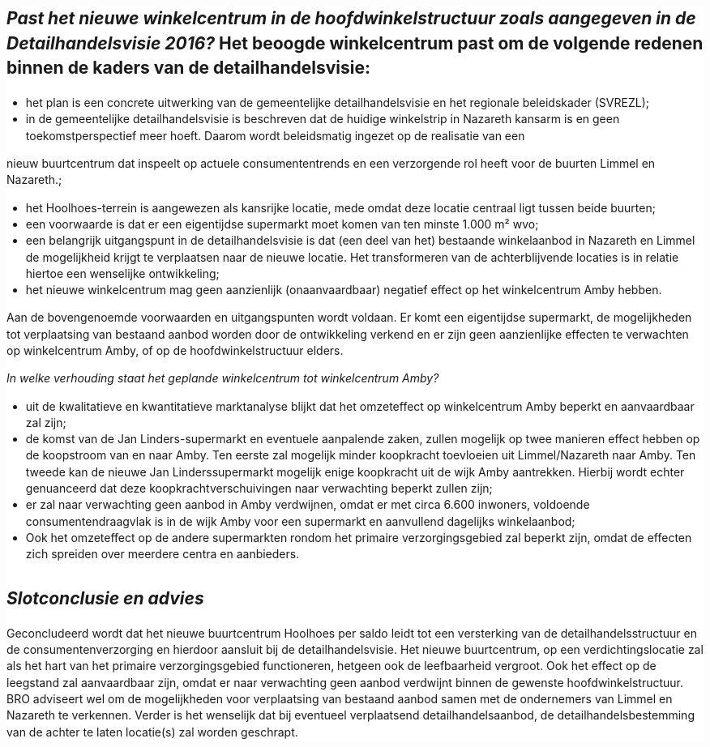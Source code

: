 ## *Past het nieuwe winkelcentrum in de hoofdwinkelstructuur zoals aangegeven in de Detailhandelsvisie 2016?* Het beoogde winkelcentrum past om de volgende redenen binnen de kaders van de detailhandelsvisie:

- het plan is een concrete uitwerking van de gemeentelijke detailhandelsvisie en het regionale beleidskader (SVREZL);
- in de gemeentelijke detailhandelsvisie is beschreven dat de huidige winkelstrip in Nazareth kansarm is en geen toekomstperspectief meer hoeft. Daarom wordt beleidsmatig ingezet op de realisatie van een

nieuw buurtcentrum dat inspeelt op actuele consumententrends en een verzorgende rol heeft voor de buurten Limmel en Nazareth.;

- het Hoolhoes-terrein is aangewezen als kansrijke locatie, mede omdat deze locatie centraal ligt tussen beide buurten;
- een voorwaarde is dat er een eigentijdse supermarkt moet komen van ten minste 1.000 m² wvo;
- een belangrijk uitgangspunt in de detailhandelsvisie is dat (een deel van het) bestaande winkelaanbod in Nazareth en Limmel de mogelijkheid krijgt te verplaatsen naar de nieuwe locatie. Het transformeren van de achterblijvende locaties is in relatie hiertoe een wenselijke ontwikkeling;
- het nieuwe winkelcentrum mag geen aanzienlijk (onaanvaardbaar) negatief effect op het winkelcentrum Amby hebben.

Aan de bovengenoemde voorwaarden en uitgangspunten wordt voldaan. Er komt een eigentijdse supermarkt, de mogelijkheden tot verplaatsing van bestaand aanbod worden door de ontwikkeling verkend en er zijn geen aanzienlijke effecten te verwachten op winkelcentrum Amby, of op de hoofdwinkelstructuur elders.

*In welke verhouding staat het geplande winkelcentrum tot winkelcentrum Amby?* 

- uit de kwalitatieve en kwantitatieve marktanalyse blijkt dat het omzeteffect op winkelcentrum Amby beperkt en aanvaardbaar zal zijn;
- de komst van de Jan Linders-supermarkt en eventuele aanpalende zaken, zullen mogelijk op twee manieren effect hebben op de koopstroom van en naar Amby. Ten eerste zal mogelijk minder koopkracht toevloeien uit Limmel/Nazareth naar Amby. Ten tweede kan de nieuwe Jan Linderssupermarkt mogelijk enige koopkracht uit de wijk Amby aantrekken. Hierbij wordt echter genuanceerd dat deze koopkrachtverschuivingen naar verwachting beperkt zullen zijn;
- er zal naar verwachting geen aanbod in Amby verdwijnen, omdat er met circa 6.600 inwoners, voldoende consumentendraagvlak is in de wijk Amby voor een supermarkt en aanvullend dagelijks winkelaanbod;
- Ook het omzeteffect op de andere supermarkten rondom het primaire verzorgingsgebied zal beperkt zijn, omdat de effecten zich spreiden over meerdere centra en aanbieders.

## *Slotconclusie en advies*

Geconcludeerd wordt dat het nieuwe buurtcentrum Hoolhoes per saldo leidt tot een versterking van de detailhandelsstructuur en de consumentenverzorging en hierdoor aansluit bij de detailhandelsvisie. Het nieuwe buurtcentrum, op een verdichtingslocatie zal als het hart van het primaire verzorgingsgebied functioneren, hetgeen ook de leefbaarheid vergroot. Ook het effect op de leegstand zal aanvaardbaar zijn, omdat er naar verwachting geen aanbod verdwijnt binnen de gewenste hoofdwinkelstructuur. BRO adviseert wel om de mogelijkheden voor verplaatsing van bestaand aanbod samen met de ondernemers van Limmel en Nazareth te verkennen. Verder is het wenselijk dat bij eventueel verplaatsend detailhandelsaanbod, de detailhandelsbestemming van de achter te laten locatie(s) zal worden geschrapt.
